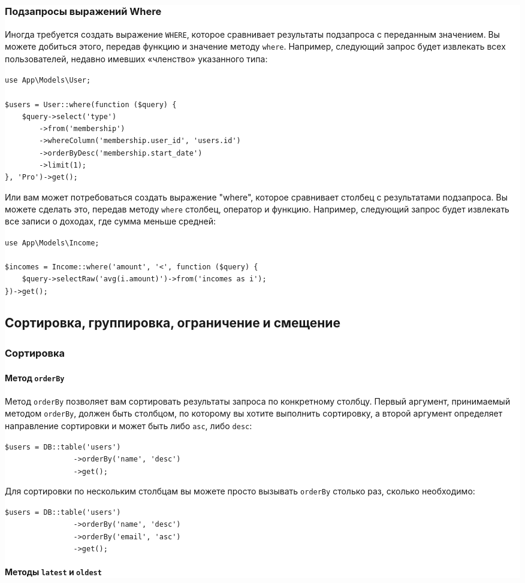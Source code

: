 <a name="subquery-where-clauses"></a>
### Подзапросы выражений Where

Иногда требуется создать выражение `WHERE`, которое сравнивает результаты подзапроса с переданным значением. Вы можете добиться этого, передав функцию и значение методу `where`. Например, следующий запрос будет извлекать всех пользователей, недавно имевших «членство» указанного типа:

    use App\Models\User;

    $users = User::where(function ($query) {
        $query->select('type')
            ->from('membership')
            ->whereColumn('membership.user_id', 'users.id')
            ->orderByDesc('membership.start_date')
            ->limit(1);
    }, 'Pro')->get();

Или вам может потребоваться создать выражение "where", которое сравнивает столбец с результатами подзапроса. Вы можете сделать это, передав методу `where` столбец, оператор и функцию. Например, следующий запрос будет извлекать все записи о доходах, где сумма меньше средней:

    use App\Models\Income;

    $incomes = Income::where('amount', '<', function ($query) {
        $query->selectRaw('avg(i.amount)')->from('incomes as i');
    })->get();

<a name="ordering-grouping-limit-and-offset"></a>
## Сортировка, группировка, ограничение и смещение

<a name="ordering"></a>
### Сортировка

<a name="orderby"></a>
#### Метод `orderBy`

Метод `orderBy` позволяет вам сортировать результаты запроса по конкретному столбцу. Первый аргумент, принимаемый методом `orderBy`, должен быть столбцом, по которому вы хотите выполнить сортировку, а второй аргумент определяет направление сортировки и может быть либо `asc`, либо `desc`:

    $users = DB::table('users')
                    ->orderBy('name', 'desc')
                    ->get();

Для сортировки по нескольким столбцам вы можете просто вызывать `orderBy` столько раз, сколько необходимо:

    $users = DB::table('users')
                    ->orderBy('name', 'desc')
                    ->orderBy('email', 'asc')
                    ->get();

<a name="latest-oldest"></a>
#### Методы `latest` и `oldest`
